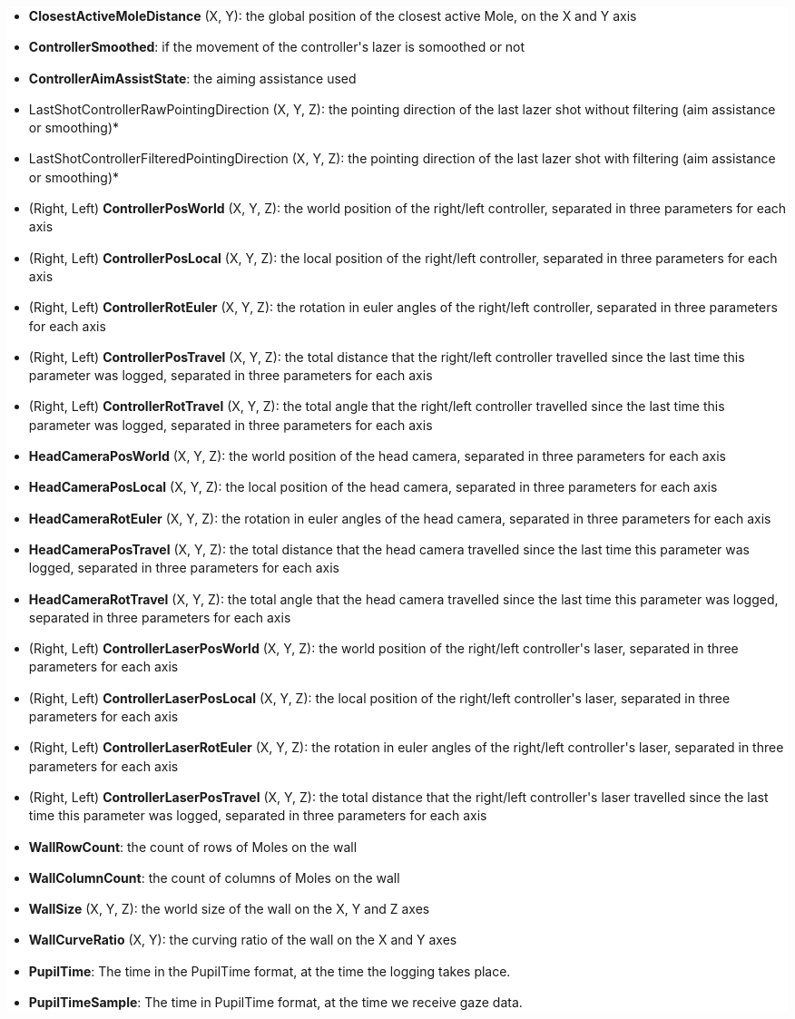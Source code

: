 * **ClosestActiveMoleDistance** (X, Y): the global position of the closest active Mole, on the X and Y axis

* **ControllerSmoothed**: if the movement of the controller's lazer is somoothed or not
* **ControllerAimAssistState**: the aiming assistance used
* LastShotControllerRawPointingDirection (X, Y, Z): the pointing direction of the last lazer shot without filtering (aim assistance or smoothing)*
* LastShotControllerFilteredPointingDirection (X, Y, Z): the pointing direction of the last lazer shot with filtering (aim assistance or smoothing)*
* (Right, Left) **ControllerPosWorld** (X, Y, Z): the world position of the right/left controller, separated in three parameters for each axis
* (Right, Left) **ControllerPosLocal** (X, Y, Z): the local position of the right/left controller, separated in three parameters for each axis
* (Right, Left) **ControllerRotEuler** (X, Y, Z): the rotation in euler angles of the right/left controller, separated in three parameters for each axis
* (Right, Left) **ControllerPosTravel** (X, Y, Z): the total distance that the right/left controller travelled since the last time this parameter was logged, separated in three parameters for each axis
* (Right, Left) **ControllerRotTravel** (X, Y, Z): the total angle that the right/left controller travelled since the last time this parameter was logged, separated in three parameters for each axis
* **HeadCameraPosWorld** (X, Y, Z): the world position of the head camera, separated in three parameters for each axis
* **HeadCameraPosLocal** (X, Y, Z): the local position of the head camera, separated in three parameters for each axis
* **HeadCameraRotEuler** (X, Y, Z): the rotation in euler angles of the head camera, separated in three parameters for each axis
* **HeadCameraPosTravel** (X, Y, Z): the total distance that the head camera travelled since the last time this parameter was logged, separated in three parameters for each axis
* **HeadCameraRotTravel** (X, Y, Z): the total angle that the head camera travelled since the last time this parameter was logged, separated in three parameters for each axis
* (Right, Left) **ControllerLaserPosWorld** (X, Y, Z): the world position of the right/left controller's laser, separated in three parameters for each axis
* (Right, Left) **ControllerLaserPosLocal** (X, Y, Z): the local position of the right/left controller's laser, separated in three parameters for each axis
* (Right, Left) **ControllerLaserRotEuler** (X, Y, Z): the rotation in euler angles of the right/left controller's laser, separated in three parameters for each axis
* (Right, Left) **ControllerLaserPosTravel** (X, Y, Z): the total distance that the right/left controller's laser travelled since the last time this parameter was logged, separated in three parameters for each axis

* **WallRowCount**: the count of rows of Moles on the wall
* **WallColumnCount**: the count of columns of Moles on the wall
* **WallSize** (X, Y, Z): the world size of the wall on the X, Y and Z axes
* **WallCurveRatio** (X, Y): the curving ratio of the wall on the X and Y axes

* **PupilTime**: The time in the PupilTime format, at the time the logging takes place.
* **PupilTimeSample**: The time in PupilTime format, at the time we receive gaze data.
